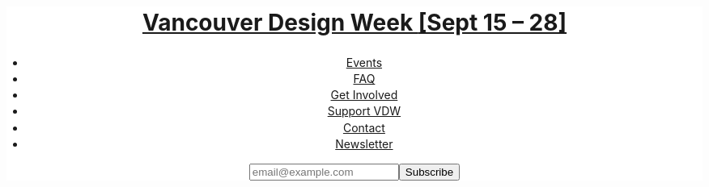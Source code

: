 ---
---

<html>
<head>
  
  <title>Vancouver Design Week [ Sept 15 &ndash; 28 ]</title>
  <meta name="viewport" content="width=device-width, initial-scale=1, maximum-scale=1">
  <meta property="og:site_name" content="Vancouver Design Week">
  <meta property="og:title" content="Vancouver Design Week [ Sept 15 &ndash; 28 ]">
  <meta property="og:image" content="http://vancouverdesignwk.com/images/social-cover-updated.jpg">
  <meta property="og:description" content="For 14 days, Vancouver Design Week will turn the city into a petri dish of design process, practice, and perspectives; through a wide range of independent and collaborative programming. From talks to tours, exhibits to workshops, parties to pop-ups, design across disciplines will open its doors for conversations, installations and celebrations of all scales.">
  <meta property="og:url" content="http://vancouverdesignwk.com/">
  
  <link rel="stylesheet" href="http://leaflet.cloudmade.com/dist/leaflet.css" />
  
  <link href='http://fonts.googleapis.com/css?family=Lekton:400,700,400italic' rel='stylesheet' type='text/css'>
  <link rel="stylesheet" type="text/css" href="stylesheets/style.css?1">
  
  <script>
  (function(i,s,o,g,r,a,m){i['GoogleAnalyticsObject']=r;i[r]=i[r]||function(){
  (i[r].q=i[r].q||[]).push(arguments)},i[r].l=1*new Date();a=s.createElement(o),
  m=s.getElementsByTagName(o)[0];a.async=1;a.src=g;m.parentNode.insertBefore(a,m)
  })(window,document,'script','//www.google-analytics.com/analytics.js','ga');
  ga('create', 'UA-26480550-10', 'designweekvancouver.com');
  ga('send', 'pageview');
  </script>
</head>

<body class="event">

<header>
  <h1><a href="#hero">Vancouver Design Week <span>[Sept 15 &ndash; 28]</span></a></h1>
  <nav>
    <ul>
      <!-- <li><a href="#team">Team</a></li> -->
      <li><a href="#event">Events</a></li>
      <li><a href="#faq">FAQ</a></li>
      <!-- <li><a href="#about">About</a></li> -->
      <li><a href="#get-involved">Get Involved</a></li>
      <li><a href="#support-tiers">Support VDW</a></li>
      <li><a href="#get-involved">Contact</a></li>
      <li><a href="#" class="highlight">Newsletter</a></li>
    </ul>
  </nav>
  <form action="http://denimandsteel.us5.list-manage.com/subscribe/post?u=4da6b7547530080bdd96d1002&amp;id=de7fead209" method="post" target="_blank" novalidate>
    <input type="email" value="" name="EMAIL" class="required email" placeholder="email@example.com" tabindex="-1"><input type="submit" value="Subscribe" name="subscribe" class="highlight">
    <div style="position: absolute; left: -5000px;"><input type="text" name="b_4da6b7547530080bdd96d1002_de7fead209" tabindex="-1" value=""></div>
  </form>
</header>
